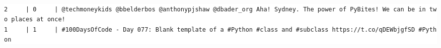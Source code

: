     2     | 0     | @techmoneykids @bbelderbos @anthonypjshaw @dbader_org Aha! Sydney. The power of PyBites! We can be in two places at once!
    1     | 1     | #100DaysOfCode - Day 077: Blank template of a #Python #class and #subclass https://t.co/qDEWbjgfSD #Python
